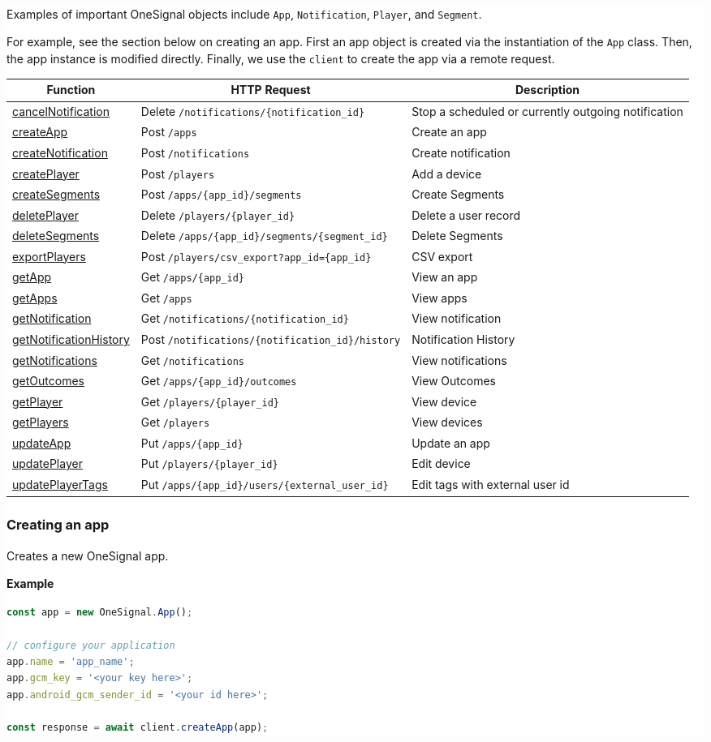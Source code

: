 Examples of important OneSignal objects include `App`, `Notification`, `Player`, and `Segment`.

For example, see the section below on creating an app. First an app object is created via the instantiation of the `App`
class. Then, the app instance is modified directly. Finally, we use the `client` to create the app via a remote request.

| Function                                                | HTTP Request                                   | Description                                         |
|---------------------------------------------------------|------------------------------------------------|-----------------------------------------------------|
| [cancelNotification](#canceling-a-notification)         | Delete  `/notifications/{notification_id}`     | Stop a scheduled or currently outgoing notification |
| [createApp](#creating-an-app)                           | Post  `/apps`                                  | Create an app                                       |
| [createNotification](#creating-a-notification)          | Post  `/notifications`                         | Create notification                                 |
| [createPlayer](#creating-a-player)                      | Post  `/players`                               | Add a device                                        |
| [createSegments](#creating-a-segment)                   | Post  `/apps/{app_id}/segments`                  | Create Segments                                     |
| [deletePlayer](#deleting-a-player)                      | Delete  `/players/{player_id}`                   | Delete a user record                                |
| [deleteSegments](#deleting-a-segment)                   | Delete  `/apps/{app_id}/segments/{segment_id}`   | Delete Segments                                     |
| [exportPlayers](#exporting-a-player)                    | Post  `/players/csv_export?app_id={app_id}`      | CSV export                                          |
| [getApp](#getting-an-app)                               | Get  `/apps/{app_id}`                            | View an app                                         |
| [getApps](#getting-multiple-apps)                       | Get  `/apps`                                     | View apps                                           |
| [getNotification](#getting-a-notification)              | Get  `/notifications/{notification_id}`          | View notification                                   |
| [getNotificationHistory](#getting-notification-history) | Post  `/notifications/{notification_id}/history` | Notification History                                |
| [getNotifications](#getting-a-notification)             | Get  `/notifications`                            | View notifications                                  |
| [getOutcomes](#getting-outcomes)                        | Get  `/apps/{app_id}/outcomes`                   | View Outcomes                                       |
| [getPlayer](#getting-a-player)                          | Get  `/players/{player_id}`                      | View device                                         |
| [getPlayers](#getting-players)                          | Get  `/players`                                  | View devices                                        |
| [updateApp](#getting-an-app)                            | Put  `/apps/{app_id}`                            | Update an app                                       |
| [updatePlayer](#updating-a-player)                      | Put  `/players/{player_id}`                      | Edit device                                         |
| [updatePlayerTags](#updating-player-tags)               | Put  `/apps/{app_id}/users/{external_user_id}`   | Edit tags with external user id                     |

### Creating an app
Creates a new OneSignal app.

**Example**
```js
const app = new OneSignal.App();

// configure your application
app.name = 'app_name';
app.gcm_key = '<your key here>';
app.android_gcm_sender_id = '<your id here>';

const response = await client.createApp(app);
```
